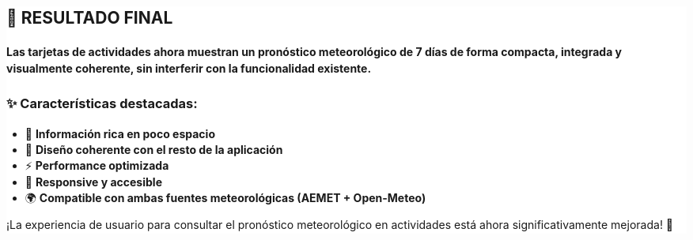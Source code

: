 ## 🎯 RESULTADO FINAL

**Las tarjetas de actividades ahora muestran un pronóstico meteorológico de 7 días de forma compacta, integrada y visualmente coherente, sin interferir con la funcionalidad existente.**

### ✨ Características destacadas:
- 🎯 **Información rica en poco espacio**
- 🎨 **Diseño coherente con el resto de la aplicación**
- ⚡ **Performance optimizada**
- 📱 **Responsive y accesible**
- 🌍 **Compatible con ambas fuentes meteorológicas (AEMET + Open-Meteo)**

¡La experiencia de usuario para consultar el pronóstico meteorológico en actividades está ahora significativamente mejorada! 🎉
